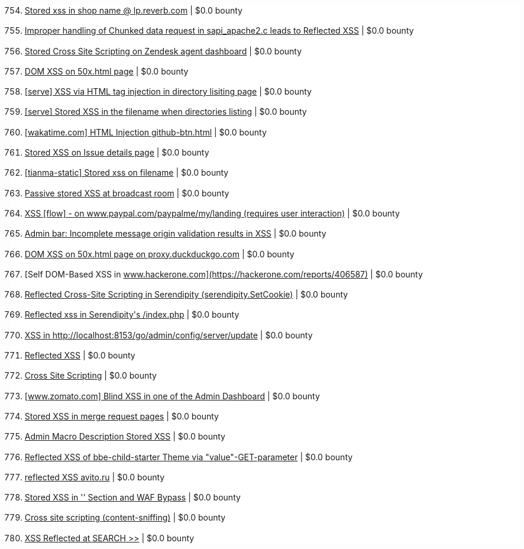 754. [Stored xss in shop name @ lp.reverb.com](https://hackerone.com/reports/329862) | $0.0 bounty

755. [Improper handling of Chunked data request in sapi_apache2.c leads to Reflected XSS](https://hackerone.com/reports/409986) | $0.0 bounty

756. [Stored Cross Site Scripting on Zendesk agent dashboard](https://hackerone.com/reports/394346) | $0.0 bounty

757. [DOM XSS on 50x.html page](https://hackerone.com/reports/405191) | $0.0 bounty

758. [[serve] XSS via HTML tag injection in directory lisiting page](https://hackerone.com/reports/398285) | $0.0 bounty

759. [[serve] Stored XSS in the filename when directories listing](https://hackerone.com/reports/358641) | $0.0 bounty

760. [[wakatime.com] HTML Injection github-btn.html](https://hackerone.com/reports/248588) | $0.0 bounty

761. [Stored XSS on Issue details page](https://hackerone.com/reports/384255) | $0.0 bounty

762. [[tianma-static] Stored xss on filename](https://hackerone.com/reports/403692) | $0.0 bounty

763. [Passive stored XSS at broadcast room](https://hackerone.com/reports/423797) | $0.0 bounty

764. [XSS [flow] - on www.paypal.com/paypalme/my/landing (requires user interaction)](https://hackerone.com/reports/425200) | $0.0 bounty

765. [Admin bar: Incomplete message origin validation results in XSS](https://hackerone.com/reports/387544) | $0.0 bounty

766. [DOM XSS on 50x.html page on proxy.duckduckgo.com](https://hackerone.com/reports/426275) | $0.0 bounty

767. [Self DOM-Based XSS in www.hackerone.com](https://hackerone.com/reports/406587) | $0.0 bounty

768. [Reflected Cross-Site Scripting in Serendipity (serendipity.SetCookie)](https://hackerone.com/reports/373950) | $0.0 bounty

769. [Reflected xss in Serendipity's /index.php](https://hackerone.com/reports/374100) | $0.0 bounty

770. [XSS in http://localhost:8153/go/admin/config/server/update](https://hackerone.com/reports/151634) | $0.0 bounty

771. [Reflected XSS](https://hackerone.com/reports/151779) | $0.0 bounty

772. [Cross Site Scripting](https://hackerone.com/reports/151678) | $0.0 bounty

773. [[www.zomato.com] Blind XSS in one of the Admin Dashboard](https://hackerone.com/reports/419731) | $0.0 bounty

774. [Stored XSS in merge request pages](https://hackerone.com/reports/409380) | $0.0 bounty

775. [Admin Macro Description Stored XSS](https://hackerone.com/reports/392457) | $0.0 bounty

776. [Reflected XSS of bbe-child-starter Theme via "value"-GET-parameter](https://hackerone.com/reports/335735) | $0.0 bounty

777. [reflected XSS avito.ru](https://hackerone.com/reports/344429) | $0.0 bounty

778. [Stored XSS in '' Section and WAF Bypass](https://hackerone.com/reports/382625) | $0.0 bounty

779. [Cross site scripting (content-sniffing)](https://hackerone.com/reports/438953) | $0.0 bounty

780. [XSS Reflected at SEARCH >>](https://hackerone.com/reports/429647) | $0.0 bounty

